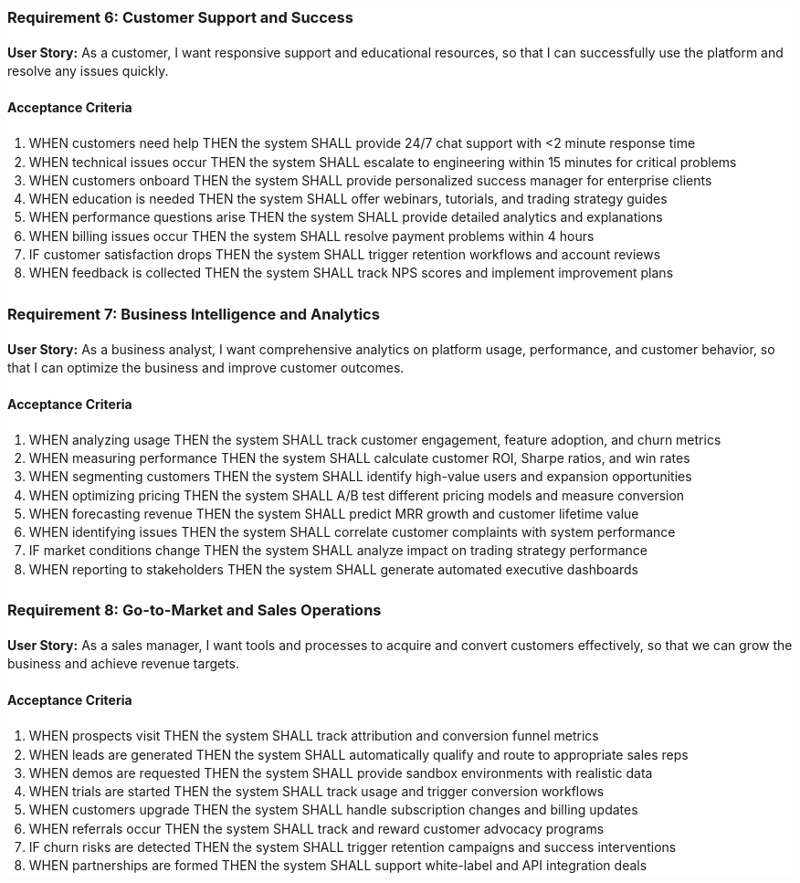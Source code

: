 ### Requirement 6: Customer Support and Success

**User Story:** As a customer, I want responsive support and educational resources, so that I can successfully use the platform and resolve any issues quickly.

#### Acceptance Criteria

1. WHEN customers need help THEN the system SHALL provide 24/7 chat support with <2 minute response time
2. WHEN technical issues occur THEN the system SHALL escalate to engineering within 15 minutes for critical problems
3. WHEN customers onboard THEN the system SHALL provide personalized success manager for enterprise clients
4. WHEN education is needed THEN the system SHALL offer webinars, tutorials, and trading strategy guides
5. WHEN performance questions arise THEN the system SHALL provide detailed analytics and explanations
6. WHEN billing issues occur THEN the system SHALL resolve payment problems within 4 hours
7. IF customer satisfaction drops THEN the system SHALL trigger retention workflows and account reviews
8. WHEN feedback is collected THEN the system SHALL track NPS scores and implement improvement plans

### Requirement 7: Business Intelligence and Analytics

**User Story:** As a business analyst, I want comprehensive analytics on platform usage, performance, and customer behavior, so that I can optimize the business and improve customer outcomes.

#### Acceptance Criteria

1. WHEN analyzing usage THEN the system SHALL track customer engagement, feature adoption, and churn metrics
2. WHEN measuring performance THEN the system SHALL calculate customer ROI, Sharpe ratios, and win rates
3. WHEN segmenting customers THEN the system SHALL identify high-value users and expansion opportunities
4. WHEN optimizing pricing THEN the system SHALL A/B test different pricing models and measure conversion
5. WHEN forecasting revenue THEN the system SHALL predict MRR growth and customer lifetime value
6. WHEN identifying issues THEN the system SHALL correlate customer complaints with system performance
7. IF market conditions change THEN the system SHALL analyze impact on trading strategy performance
8. WHEN reporting to stakeholders THEN the system SHALL generate automated executive dashboards

### Requirement 8: Go-to-Market and Sales Operations

**User Story:** As a sales manager, I want tools and processes to acquire and convert customers effectively, so that we can grow the business and achieve revenue targets.

#### Acceptance Criteria

1. WHEN prospects visit THEN the system SHALL track attribution and conversion funnel metrics
2. WHEN leads are generated THEN the system SHALL automatically qualify and route to appropriate sales reps
3. WHEN demos are requested THEN the system SHALL provide sandbox environments with realistic data
4. WHEN trials are started THEN the system SHALL track usage and trigger conversion workflows
5. WHEN customers upgrade THEN the system SHALL handle subscription changes and billing updates
6. WHEN referrals occur THEN the system SHALL track and reward customer advocacy programs
7. IF churn risks are detected THEN the system SHALL trigger retention campaigns and success interventions
8. WHEN partnerships are formed THEN the system SHALL support white-label and API integration deals